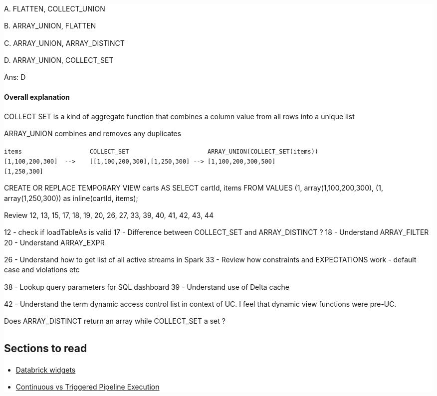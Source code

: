 A. FLATTEN, COLLECT_UNION

B. ARRAY_UNION, FLATTEN

C. ARRAY_UNION, ARRAY_DISTINCT

D. ARRAY_UNION, COLLECT_SET


Ans: D

#### Overall explanation
COLLECT SET is a kind of aggregate function that combines a column value from all rows into a unique list


ARRAY_UNION combines and removes any duplicates

```
items                   COLLECT_SET                      ARRAY_UNION(COLLECT_SET(items))
[1,100,200,300]  -->    [[1,100,200,300],[1,250,300] --> [1,100,200,300,500]
[1,250,300]
```

CREATE OR REPLACE TEMPORARY VIEW carts AS
SELECT cartId, items
FROM VALUES (1, array(1,100,200,300),
            (1, array(1,250,300)) as inline(cartId, items);






Review 12, 13, 15, 17, 18, 19, 20, 26, 27, 33, 39, 40, 41, 42, 43, 44

12 - check if loadTableAs is valid
17 - Difference between COLLECT_SET and ARRAY_DISTINCT ?
18 - Understand ARRAY_FILTER
20 - Understand ARRAY_EXPR

26 - Understand how to get list of all active streams in Spark
33 - Review how constraints and EXPECTATIONS work - default case and violations etc

38 - Lookup query parameters for SQL dashboard
39 - Understand use of Delta cache

42 - Understand the term dynamic access control list in context of UC. I feel that dynamic view functions
     were pre-UC.

Does ARRAY_DISTINCT return an array while COLLECT_SET a set ?




## Sections to read


* [Databrick widgets](https://docs.databricks.com/en/notebooks/widgets.html)

* [Continuous vs Triggered Pipeline Execution](https://docs.databricks.com/en/delta-live-tables/updates.html#continuous-triggered)
